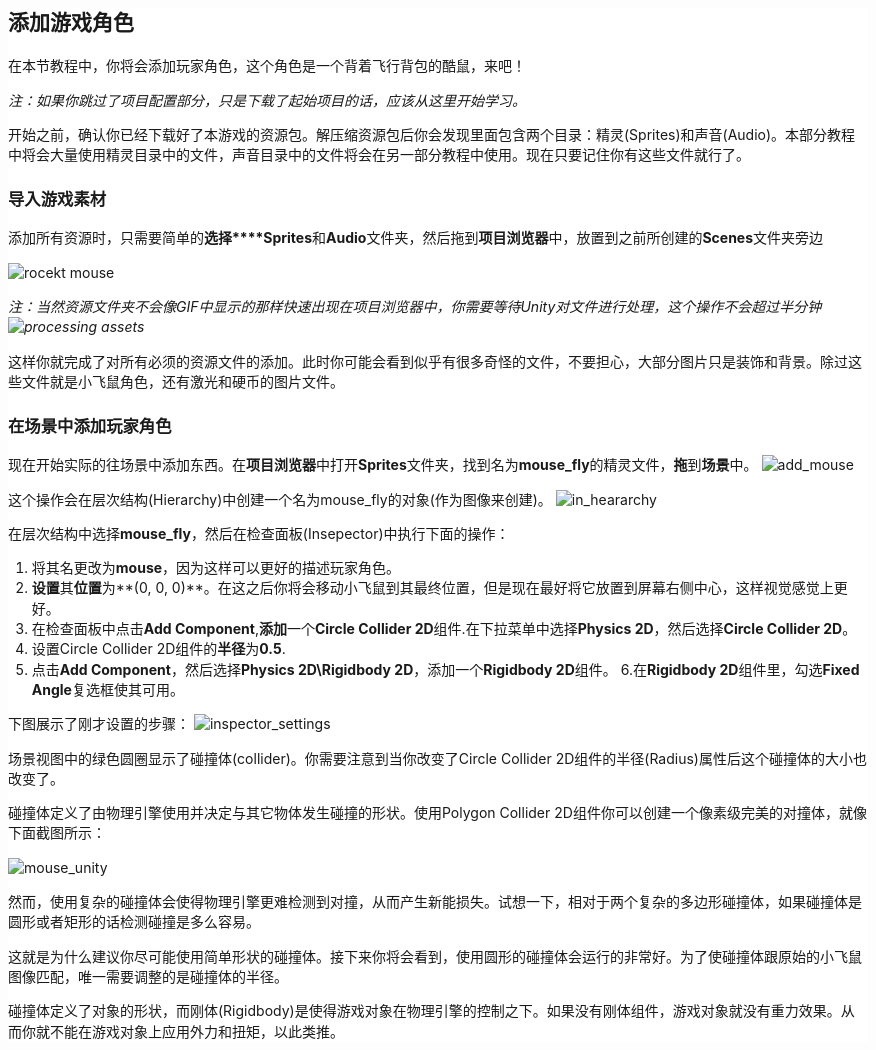## 添加游戏角色

在本节教程中，你将会添加玩家角色，这个角色是一个背着飞行背包的酷鼠，来吧！

*注：如果你跳过了项目配置部分，只是下载了起始项目的话，应该从这里开始学习。*

开始之前，确认你已经下载好了本游戏的资源包。解压缩资源包后你会发现里面包含两个目录：精灵(Sprites)和声音(Audio)。本部分教程中将会大量使用精灵目录中的文件，声音目录中的文件将会在另一部分教程中使用。现在只要记住你有这些文件就行了。

### 导入游戏素材

添加所有资源时，只需要简单的**选择****Sprites**和**Audio**文件夹，然后拖到**项目浏览器**中，放置到之前所创建的**Scenes**文件夹旁边

![rocekt mouse](http://cdn2.raywenderlich.com/wp-content/uploads/2014/03/rocket_mouse_unity_11_adding_assets.gif)

*注：当然资源文件夹不会像GIF中显示的那样快速出现在项目浏览器中，你需要等待Unity对文件进行处理，这个操作不会超过半分钟*
*![processing assets](http://cdn5.raywenderlich.com/wp-content/uploads/2014/03/rocket_mouse_unity_12_processing_assets.png)*

这样你就完成了对所有必须的资源文件的添加。此时你可能会看到似乎有很多奇怪的文件，不要担心，大部分图片只是装饰和背景。除过这些文件就是小飞鼠角色，还有激光和硬币的图片文件。


### 在场景中添加玩家角色

现在开始实际的往场景中添加东西。在**项目浏览器**中打开**Sprites**文件夹，找到名为**mouse_fly**的精灵文件，**拖**到**场景**中。
   ![add_mouse](http://cdn4.raywenderlich.com/wp-content/uploads/2014/03/rocket_mouse_unity_13_add_mouse_go-611x500.png)

这个操作会在层次结构(Hierarchy)中创建一个名为mouse_fly的对象(作为图像来创建)。
   ![in_heararchy](http://cdn3.raywenderlich.com/wp-content/uploads/2014/03/rocket_mouse_unity_14_mouse_fly_in_heararchy.png)
   
在层次结构中选择**mouse_fly**，然后在检查面板(Insepector)中执行下面的操作：

  1. 将其名更改为**mouse**，因为这样可以更好的描述玩家角色。
  2. **设置**其**位置**为**(0, 0, 0)**。在这之后你将会移动小飞鼠到其最终位置，但是现在最好将它放置到屏幕右侧中心，这样视觉感觉上更好。
  3. 在检查面板中点击**Add Component**,**添加**一个**Circle Collider 2D**组件.在下拉菜单中选择**Physics 2D**，然后选择**Circle Collider 2D**。
  4. 设置Circle Collider 2D组件的**半径**为**0.5**.
  5. 点击**Add Component**，然后选择**Physics 2D\Rigidbody 2D**，添加一个**Rigidbody 2D**组件。
  6.在**Rigidbody 2D**组件里，勾选**Fixed Angle**复选框使其可用。
 
下图展示了刚才设置的步骤：
  ![inspector_settings](http://cdn2.raywenderlich.com/wp-content/uploads/2014/03/rocket_mouse_unity_15_mouse_inspector_settings-509x500.png)
  
场景视图中的绿色圆圈显示了碰撞体(collider)。你需要注意到当你改变了Circle Collider 2D组件的半径(Radius)属性后这个碰撞体的大小也改变了。

碰撞体定义了由物理引擎使用并决定与其它物体发生碰撞的形状。使用Polygon Collider 2D组件你可以创建一个像素级完美的对撞体，就像下面截图所示：
  
  ![mouse_unity](http://cdn5.raywenderlich.com/wp-content/uploads/2014/03/rocket_mouse_unity_16.png)
  
然而，使用复杂的碰撞体会使得物理引擎更难检测到对撞，从而产生新能损失。试想一下，相对于两个复杂的多边形碰撞体，如果碰撞体是圆形或者矩形的话检测碰撞是多么容易。

这就是为什么建议你尽可能使用简单形状的碰撞体。接下来你将会看到，使用圆形的碰撞体会运行的非常好。为了使碰撞体跟原始的小飞鼠图像匹配，唯一需要调整的是碰撞体的半径。

碰撞体定义了对象的形状，而刚体(Rigidbody)是使得游戏对象在物理引擎的控制之下。如果没有刚体组件，游戏对象就没有重力效果。从而你就不能在游戏对象上应用外力和扭矩，以此类推。

